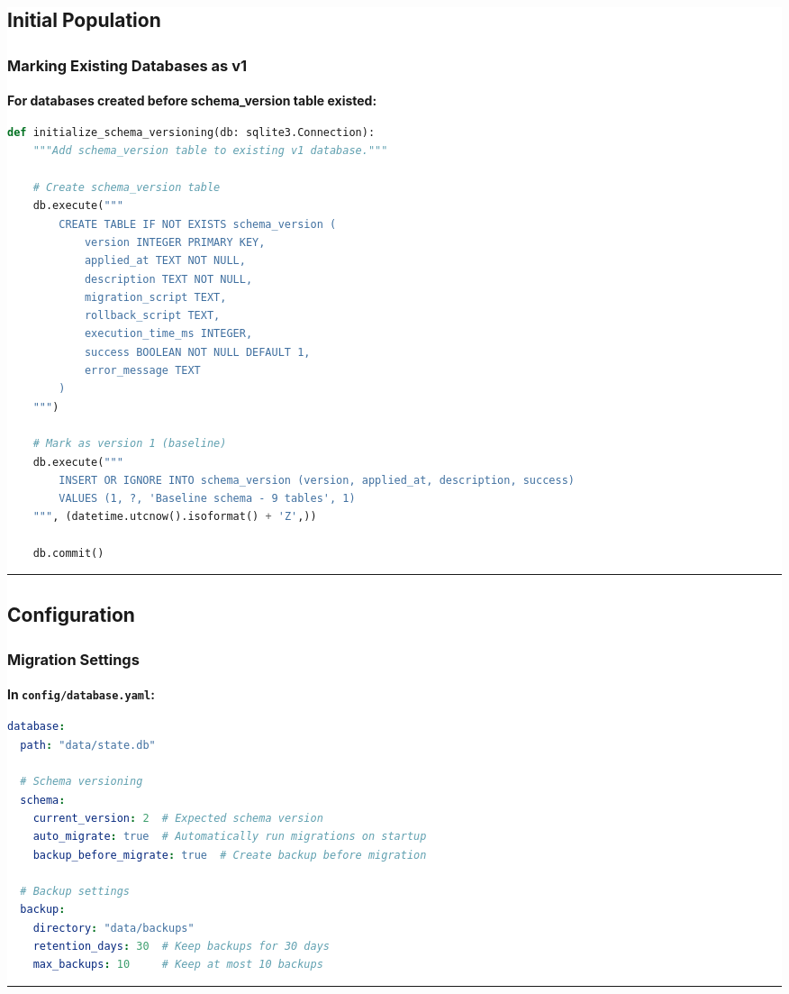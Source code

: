 
## Initial Population

### Marking Existing Databases as v1

**For databases created before schema_version table existed:**

```python
def initialize_schema_versioning(db: sqlite3.Connection):
    """Add schema_version table to existing v1 database."""

    # Create schema_version table
    db.execute("""
        CREATE TABLE IF NOT EXISTS schema_version (
            version INTEGER PRIMARY KEY,
            applied_at TEXT NOT NULL,
            description TEXT NOT NULL,
            migration_script TEXT,
            rollback_script TEXT,
            execution_time_ms INTEGER,
            success BOOLEAN NOT NULL DEFAULT 1,
            error_message TEXT
        )
    """)

    # Mark as version 1 (baseline)
    db.execute("""
        INSERT OR IGNORE INTO schema_version (version, applied_at, description, success)
        VALUES (1, ?, 'Baseline schema - 9 tables', 1)
    """, (datetime.utcnow().isoformat() + 'Z',))

    db.commit()
```

---

## Configuration

### Migration Settings

**In `config/database.yaml`:**

```yaml
database:
  path: "data/state.db"

  # Schema versioning
  schema:
    current_version: 2  # Expected schema version
    auto_migrate: true  # Automatically run migrations on startup
    backup_before_migrate: true  # Create backup before migration

  # Backup settings
  backup:
    directory: "data/backups"
    retention_days: 30  # Keep backups for 30 days
    max_backups: 10     # Keep at most 10 backups
```

---